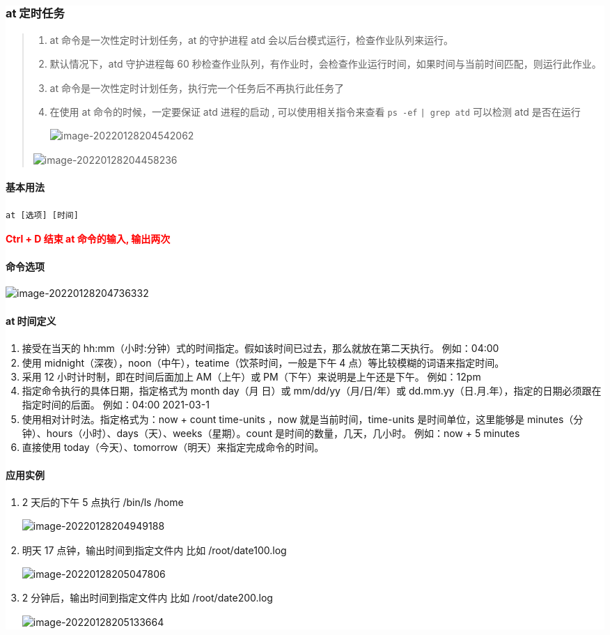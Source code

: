   



### at 定时任务

> 1. at 命令是一次性定时计划任务，at 的守护进程 atd 会以后台模式运行，检查作业队列来运行。
>
> 2. 默认情况下，atd 守护进程每 60 秒检查作业队列，有作业时，会检查作业运行时间，如果时间与当前时间匹配，则运行此作业。
>
> 3. at 命令是一次性定时计划任务，执行完一个任务后不再执行此任务了
>
> 4. 在使用 at 命令的时候，一定要保证 atd 进程的启动 , 可以使用相关指令来查看 `ps -ef`
>    `| grep atd`   可以检测 atd 是否在运行
>
>    ![image-20220128204542062](https://cdn.jsdelivr.net/gh/QianChenJun/cloudimage@main/img/202204241821170.png)
>
> ![image-20220128204458236](https://cdn.jsdelivr.net/gh/QianChenJun/cloudimage@main/img/202204241821639.png)

#### 基本用法

`at [选项] [时间]`

<b style="color: #FF0000">Ctrl + D 结束 at 命令的输入, 输出两次</b>

#### 命令选项

![image-20220128204736332](https://cdn.jsdelivr.net/gh/QianChenJun/cloudimage@main/img/202204241821721.png)

#### at 时间定义

1. 接受在当天的 hh:mm（小时:分钟）式的时间指定。假如该时间已过去，那么就放在第二天执行。 例如：04:00
2. 使用 midnight（深夜），noon（中午），teatime（饮茶时间，一般是下午 4 点）等比较模糊的词语来指定时间。
3. 采用 12 小时计时制，即在时间后面加上 AM（上午）或 PM（下午）来说明是上午还是下午。 例如：12pm
4. 指定命令执行的具体日期，指定格式为 month day（月 日）或 mm/dd/yy（月/日/年）或 dd.mm.yy（日.月.年），指定的日期必须跟在指定时间的后面。 例如：04:00 2021-03-1
5. 使用相对计时法。指定格式为：now + count time-units ，now 就是当前时间，time-units 是时间单位，这里能够是 minutes（分钟）、hours（小时）、days（天）、weeks（星期）。count 是时间的数量，几天，几小时。 例如：now + 5 minutes
6. 直接使用 today（今天）、tomorrow（明天）来指定完成命令的时间。

#### 应用实例

1. 2 天后的下午 5 点执行 /bin/ls /home

   ![image-20220128204949188](https://cdn.jsdelivr.net/gh/QianChenJun/cloudimage@main/img/202204241821854.png)

2. 明天 17 点钟，输出时间到指定文件内 比如 /root/date100.log

   ![image-20220128205047806](https://cdn.jsdelivr.net/gh/QianChenJun/cloudimage@main/img/202204241821338.png)

3. 2 分钟后，输出时间到指定文件内 比如 /root/date200.log

   ![image-20220128205133664](https://cdn.jsdelivr.net/gh/QianChenJun/cloudimage@main/img/202204241821799.png)
